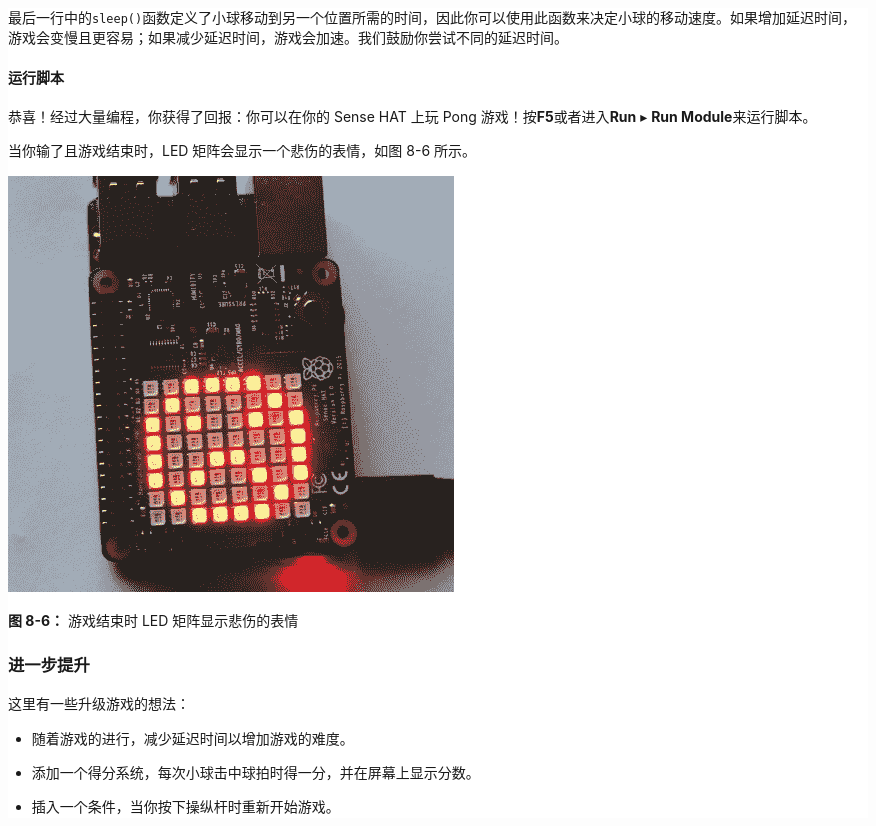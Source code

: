 最后一行中的`sleep()`函数定义了小球移动到另一个位置所需的时间，因此你可以使用此函数来决定小球的移动速度。如果增加延迟时间，游戏会变慢且更容易；如果减少延迟时间，游戏会加速。我们鼓励你尝试不同的延迟时间。

#### **运行脚本**

恭喜！经过大量编程，你获得了回报：你可以在你的 Sense HAT 上玩 Pong 游戏！按**F5**或者进入**Run** ▸ **Run Module**来运行脚本。

当你输了且游戏结束时，LED 矩阵会显示一个悲伤的表情，如图 8-6 所示。

![image](img/f0123-01.jpg)

**图 8-6：** 游戏结束时 LED 矩阵显示悲伤的表情

### **进一步提升**

这里有一些升级游戏的想法：

+   随着游戏的进行，减少延迟时间以增加游戏的难度。

+   添加一个得分系统，每次小球击中球拍时得一分，并在屏幕上显示分数。

+   插入一个条件，当你按下操纵杆时重新开始游戏。
